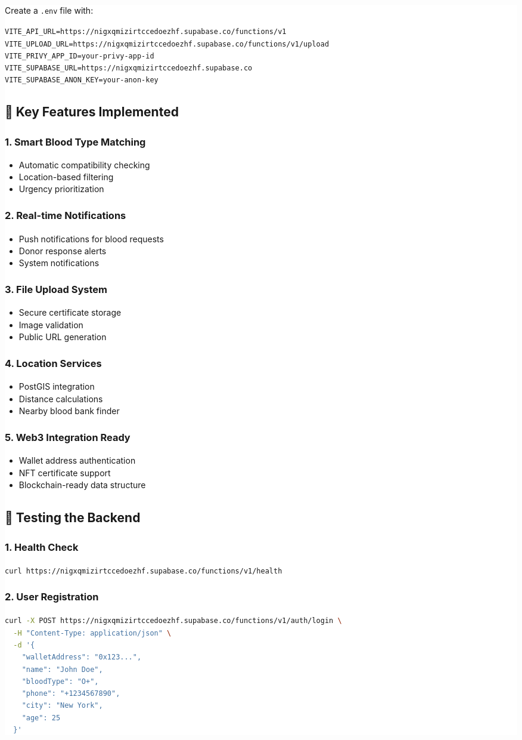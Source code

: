 Create a `.env` file with:
```env
VITE_API_URL=https://nigxqmizirtccedoezhf.supabase.co/functions/v1
VITE_UPLOAD_URL=https://nigxqmizirtccedoezhf.supabase.co/functions/v1/upload
VITE_PRIVY_APP_ID=your-privy-app-id
VITE_SUPABASE_URL=https://nigxqmizirtccedoezhf.supabase.co
VITE_SUPABASE_ANON_KEY=your-anon-key
```

## 🔧 Key Features Implemented

### 1. **Smart Blood Type Matching**
- Automatic compatibility checking
- Location-based filtering
- Urgency prioritization

### 2. **Real-time Notifications**
- Push notifications for blood requests
- Donor response alerts
- System notifications

### 3. **File Upload System**
- Secure certificate storage
- Image validation
- Public URL generation

### 4. **Location Services**
- PostGIS integration
- Distance calculations
- Nearby blood bank finder

### 5. **Web3 Integration Ready**
- Wallet address authentication
- NFT certificate support
- Blockchain-ready data structure

## 🧪 Testing the Backend

### 1. Health Check
```bash
curl https://nigxqmizirtccedoezhf.supabase.co/functions/v1/health
```

### 2. User Registration
```bash
curl -X POST https://nigxqmizirtccedoezhf.supabase.co/functions/v1/auth/login \
  -H "Content-Type: application/json" \
  -d '{
    "walletAddress": "0x123...",
    "name": "John Doe",
    "bloodType": "O+",
    "phone": "+1234567890",
    "city": "New York",
    "age": 25
  }'
```
